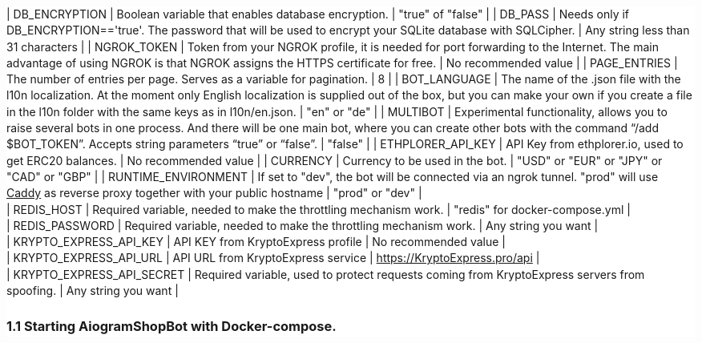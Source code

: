 | DB_ENCRYPTION             | Boolean variable that enables database encryption.                                                                                                                                                                                                                                                                          | "true" of "false"                                                   |
| DB_PASS                   | Needs only if DB_ENCRYPTION=='true'. The password that will be used to encrypt your SQLite database with SQLCipher.                                                                                                                                                                                                         | Any string less than 31 characters                                  |
| NGROK_TOKEN               | Token from your NGROK profile, it is needed for port forwarding to the Internet. The main advantage of using NGROK is that NGROK assigns the HTTPS certificate for free.                                                                                                                                                    | No recommended value                                                |
| PAGE_ENTRIES              | The number of entries per page. Serves as a variable for pagination.                                                                                                                                                                                                                                                        | 8                                                                   |
| BOT_LANGUAGE              | The name of the .json file with the l10n localization. At the moment only English localization is supplied out of the box, but you can make your own if you create a file in the l10n folder with the same keys as in l10n/en.json.                                                                                         | "en" or "de"                                                        |
| MULTIBOT                  | Experimental functionality, allows you to raise several bots in one process. And there will be one main bot, where you can create other bots with the command “/add $BOT_TOKEN”. Accepts string parameters “true” or “false”.                                                                                               | "false"                                                             |
| ETHPLORER_API_KEY         | API Key from ethplorer.io, used to get ERC20 balances.                                                                                                                                                                                                                                                                      | No recommended value                                                |
| CURRENCY                  | Currency to be used in the bot.                                                                                                                                                                                                                                                                                             | "USD" or "EUR" or "JPY" or "CAD" or "GBP"                           |
| RUNTIME_ENVIRONMENT       | If set to "dev", the bot will be connected via an ngrok tunnel. "prod" will use [Caddy](https://hub.docker.com/r/lucaslorentz/caddy-docker-proxy) as reverse proxy together with your public hostname                                                                                                                       | "prod" or "dev"                                                     |   
| REDIS_HOST                | Required variable, needed to make the throttling mechanism work.                                                                                                                                                                                                                                                            | "redis" for docker-compose.yml                                      |   
| REDIS_PASSWORD            | Required variable, needed to make the throttling mechanism work.                                                                                                                                                                                                                                                            | Any string you want                                                 |   
| KRYPTO_EXPRESS_API_KEY            | API KEY from KryptoExpress profile                                                                                                                                                                                                                                                                                          | No recommended value                                                |   
| KRYPTO_EXPRESS_API_URL            | API URL from KryptoExpress service                                                                                                                                                                                                                                                                                          | https://KryptoExpress.pro/api                                       |   
| KRYPTO_EXPRESS_API_SECRET            | Required variable, used to protect requests coming from KryptoExpress servers from spoofing.                                                                                                                                                                                                                                | Any string you want                                                 |   

### 1.1 Starting AiogramShopBot with Docker-compose.
